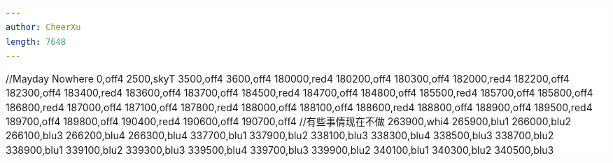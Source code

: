 ```yaml
---
author: CheerXu
length: 7648
---
```

//Mayday Nowhere
0,off4
2500,skyT
3500,off4
3600,off4
180000,red4
180200,off4
180300,off4
182000,red4
182200,off4
182300,off4
183400,red4
183600,off4
183700,off4
184500,red4
184700,off4
184800,off4
185500,red4
185700,off4
185800,off4
186800,red4
187000,off4
187100,off4
187800,red4
188000,off4
188100,off4
188600,red4
188800,off4
188900,off4
189500,red4
189700,off4
189800,off4
190400,red4
190600,off4
190700,off4
//有些事情现在不做
263900,whi4
265900,blu1
266000,blu2
266100,blu3
266200,blu4
266300,blu4
337700,blu1
337900,blu2
338100,blu3
338300,blu4
338500,blu3
338700,blu2
338900,blu1
339100,blu2
339300,blu3
339500,blu4
339700,blu3
339900,blu2
340100,blu1
340300,blu2
340500,blu3